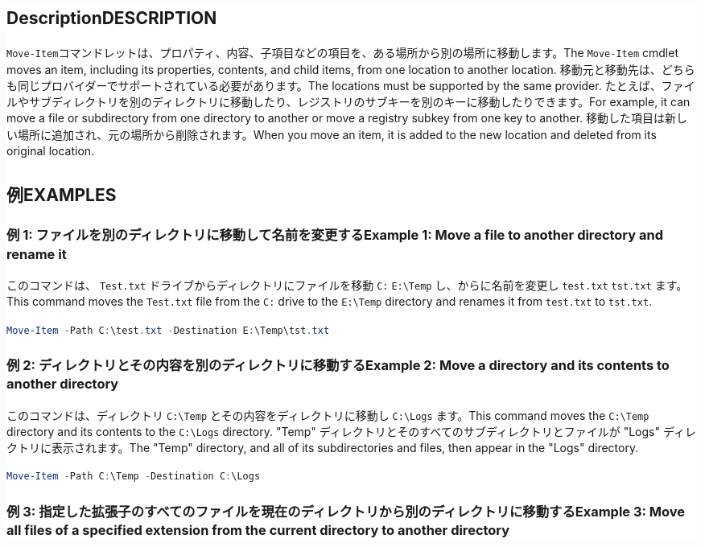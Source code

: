 ## <span data-ttu-id="3aeec-109">Description</span><span class="sxs-lookup"><span data-stu-id="3aeec-109">DESCRIPTION</span></span>

<span data-ttu-id="3aeec-110">`Move-Item`コマンドレットは、プロパティ、内容、子項目などの項目を、ある場所から別の場所に移動します。</span><span class="sxs-lookup"><span data-stu-id="3aeec-110">The `Move-Item` cmdlet moves an item, including its properties, contents, and child items, from one location to another location.</span></span> <span data-ttu-id="3aeec-111">移動元と移動先は、どちらも同じプロバイダーでサポートされている必要があります。</span><span class="sxs-lookup"><span data-stu-id="3aeec-111">The locations must be supported by the same provider.</span></span>
<span data-ttu-id="3aeec-112">たとえば、ファイルやサブディレクトリを別のディレクトリに移動したり、レジストリのサブキーを別のキーに移動したりできます。</span><span class="sxs-lookup"><span data-stu-id="3aeec-112">For example, it can move a file or subdirectory from one directory to another or move a registry subkey from one key to another.</span></span>
<span data-ttu-id="3aeec-113">移動した項目は新しい場所に追加され、元の場所から削除されます。</span><span class="sxs-lookup"><span data-stu-id="3aeec-113">When you move an item, it is added to the new location and deleted from its original location.</span></span>

## <span data-ttu-id="3aeec-114">例</span><span class="sxs-lookup"><span data-stu-id="3aeec-114">EXAMPLES</span></span>

### <span data-ttu-id="3aeec-115">例 1: ファイルを別のディレクトリに移動して名前を変更する</span><span class="sxs-lookup"><span data-stu-id="3aeec-115">Example 1: Move a file to another directory and rename it</span></span>

<span data-ttu-id="3aeec-116">このコマンドは、 `Test.txt` ドライブからディレクトリにファイルを移動 `C:` `E:\Temp` し、からに名前を変更し `test.txt` `tst.txt` ます。</span><span class="sxs-lookup"><span data-stu-id="3aeec-116">This command moves the `Test.txt` file from the `C:` drive to the `E:\Temp` directory and renames it from `test.txt` to `tst.txt`.</span></span>

```powershell
Move-Item -Path C:\test.txt -Destination E:\Temp\tst.txt
```

### <span data-ttu-id="3aeec-117">例 2: ディレクトリとその内容を別のディレクトリに移動する</span><span class="sxs-lookup"><span data-stu-id="3aeec-117">Example 2: Move a directory and its contents to another directory</span></span>

<span data-ttu-id="3aeec-118">このコマンドは、ディレクトリ `C:\Temp` とその内容をディレクトリに移動し `C:\Logs` ます。</span><span class="sxs-lookup"><span data-stu-id="3aeec-118">This command moves the `C:\Temp` directory and its contents to the `C:\Logs` directory.</span></span>
<span data-ttu-id="3aeec-119">"Temp" ディレクトリとそのすべてのサブディレクトリとファイルが "Logs" ディレクトリに表示されます。</span><span class="sxs-lookup"><span data-stu-id="3aeec-119">The "Temp" directory, and all of its subdirectories and files, then appear in the "Logs" directory.</span></span>

```powershell
Move-Item -Path C:\Temp -Destination C:\Logs
```

### <span data-ttu-id="3aeec-120">例 3: 指定した拡張子のすべてのファイルを現在のディレクトリから別のディレクトリに移動する</span><span class="sxs-lookup"><span data-stu-id="3aeec-120">Example 3: Move all files of a specified extension from the current directory to another directory</span></span>
